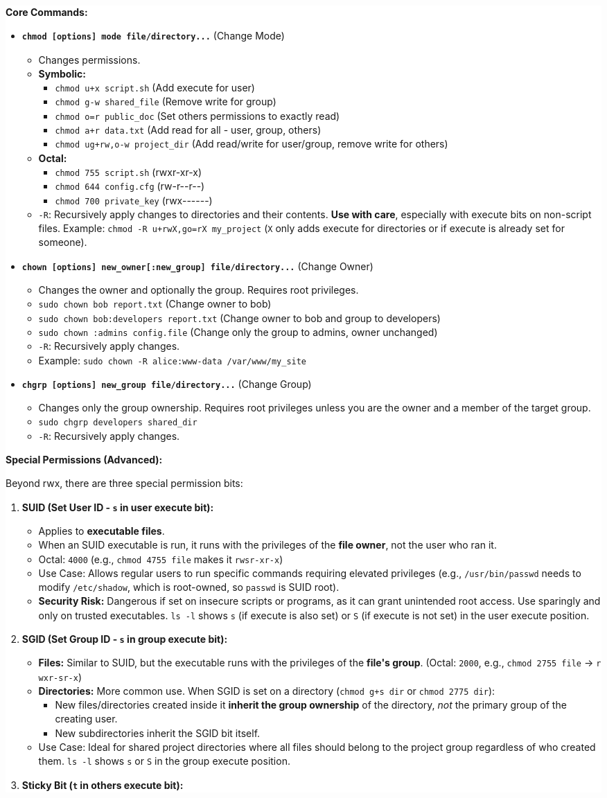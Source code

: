 **Core Commands:**

- **`chmod [options] mode file/directory...`** (Change Mode)
    
    - Changes permissions.
    - **Symbolic:**
        - `chmod u+x script.sh` (Add execute for user)
        - `chmod g-w shared_file` (Remove write for group)
        - `chmod o=r public_doc` (Set others permissions to exactly read)
        - `chmod a+r data.txt` (Add read for all - user, group, others)
        - `chmod ug+rw,o-w project_dir` (Add read/write for user/group, remove write for others)
    - **Octal:**
        - `chmod 755 script.sh` (rwxr-xr-x)
        - `chmod 644 config.cfg` (rw-r--r--)
        - `chmod 700 private_key` (rwx------)
    - `-R`: Recursively apply changes to directories and their contents. **Use with care**, especially with execute bits on non-script files. Example: `chmod -R u+rwX,go=rX my_project` (`X` only adds execute for directories or if execute is already set for someone).
- **`chown [options] new_owner[:new_group] file/directory...`** (Change Owner)
    
    - Changes the owner and optionally the group. Requires root privileges.
    - `sudo chown bob report.txt` (Change owner to bob)
    - `sudo chown bob:developers report.txt` (Change owner to bob and group to developers)
    - `sudo chown :admins config.file` (Change only the group to admins, owner unchanged)
    - `-R`: Recursively apply changes.
    - Example: `sudo chown -R alice:www-data /var/www/my_site`
- **`chgrp [options] new_group file/directory...`** (Change Group)
    
    - Changes only the group ownership. Requires root privileges unless you are the owner and a member of the target group.
    - `sudo chgrp developers shared_dir`
    - `-R`: Recursively apply changes.

**Special Permissions (Advanced):**

Beyond rwx, there are three special permission bits:

1. **SUID (Set User ID - `s` in user execute bit):**
    
    - Applies to **executable files**.
    - When an SUID executable is run, it runs with the privileges of the **file owner**, not the user who ran it.
    - Octal: `4000` (e.g., `chmod 4755 file` makes it `rwsr-xr-x`)
    - Use Case: Allows regular users to run specific commands requiring elevated privileges (e.g., `/usr/bin/passwd` needs to modify `/etc/shadow`, which is root-owned, so `passwd` is SUID root).
    - **Security Risk:** Dangerous if set on insecure scripts or programs, as it can grant unintended root access. Use sparingly and only on trusted executables. `ls -l` shows `s` (if execute is also set) or `S` (if execute is not set) in the user execute position.
2. **SGID (Set Group ID - `s` in group execute bit):**
    
    - **Files:** Similar to SUID, but the executable runs with the privileges of the **file's group**. (Octal: `2000`, e.g., `chmod 2755 file` -> `rwxr-sr-x`)
    - **Directories:** More common use. When SGID is set on a directory (`chmod g+s dir` or `chmod 2775 dir`):
        - New files/directories created inside it **inherit the group ownership** of the directory, _not_ the primary group of the creating user.
        - New subdirectories inherit the SGID bit itself.
    - Use Case: Ideal for shared project directories where all files should belong to the project group regardless of who created them. `ls -l` shows `s` or `S` in the group execute position.
3. **Sticky Bit (`t` in others execute bit):**
    
